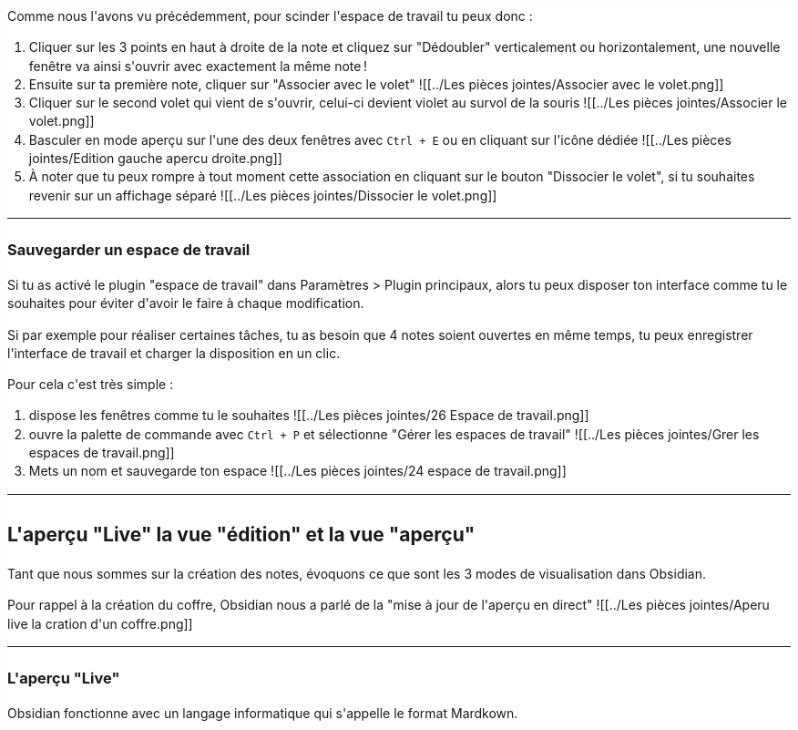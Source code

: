 Comme nous l'avons vu précédemment, pour scinder l'espace de travail tu peux donc :
1. Cliquer sur les 3 points en haut à droite de la note et cliquez sur "Dédoubler" verticalement ou horizontalement, une nouvelle fenêtre va ainsi s'ouvrir avec exactement la même note !
2. Ensuite sur ta première note, cliquer sur "Associer avec le volet" 
   ![[../Les pièces jointes/Associer avec le volet.png]]
3. Cliquer sur le second volet qui vient de s'ouvrir, celui-ci devient violet au survol de la souris 
   ![[../Les pièces jointes/Associer le volet.png]]
4. Basculer en mode aperçu sur l'une des deux fenêtres avec `Ctrl + E` ou en cliquant sur l'icône dédiée 
   ![[../Les pièces jointes/Edition gauche apercu droite.png]]
5. À noter que tu peux rompre à tout moment cette association en cliquant sur le bouton "Dissocier le volet", si tu souhaites revenir sur un affichage séparé 
   ![[../Les pièces jointes/Dissocier le volet.png]]

---

### Sauvegarder un espace de travail

Si tu as activé le plugin "espace de travail" dans Paramètres > Plugin principaux, alors tu peux disposer ton interface comme tu le souhaites pour éviter d'avoir le faire à chaque modification.

Si par exemple pour réaliser certaines tâches, tu as besoin que 4 notes soient ouvertes en même temps, tu peux enregistrer l'interface de travail et charger la disposition en un clic.

Pour cela c'est très simple : 
1. dispose les fenêtres comme tu le souhaites
   ![[../Les pièces jointes/26 Espace de travail.png]]
2. ouvre la palette de commande avec `Ctrl + P` et sélectionne "Gérer les espaces de travail"
   ![[../Les pièces jointes/Grer les espaces de travail.png]]
3. Mets un nom et sauvegarde ton espace
![[../Les pièces jointes/24 espace de travail.png]] 

---

## L'aperçu "Live" la vue "édition" et la vue "aperçu"
Tant que nous sommes sur la création des notes, évoquons ce que sont les 3 modes de visualisation dans Obsidian.

Pour rappel à la création du coffre, Obsidian nous a parlé de la "mise à jour de l'aperçu en direct"
![[../Les pièces jointes/Aperu live  la cration d'un coffre.png]]

---

### L'aperçu "Live"

Obsidian fonctionne avec un langage informatique qui s'appelle le format Mardkown.
